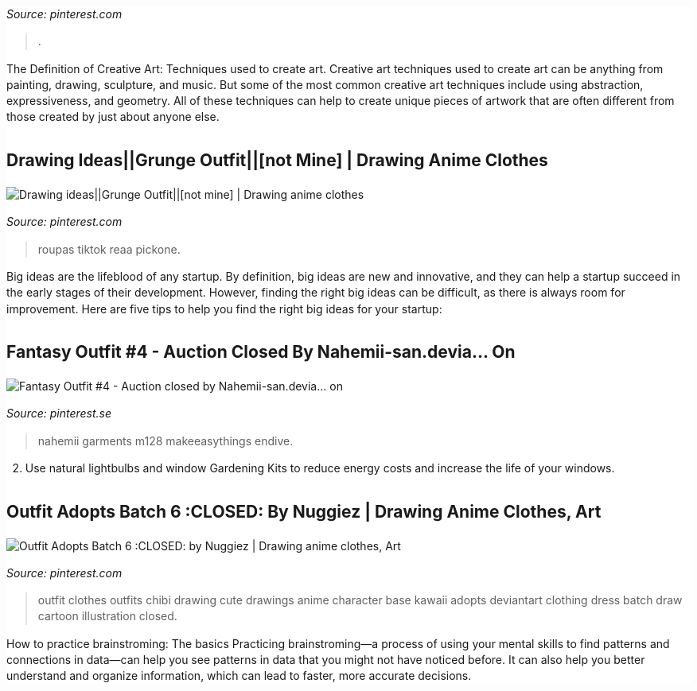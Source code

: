 _Source: pinterest.com_

>. 

	

The Definition of Creative Art: Techniques used to create art.
Creative art techniques used to create art can be anything from painting, drawing, sculpture, and music. But some of the most common creative art techniques include using abstraction, expressiveness, and geometry. All of these techniques can help to create unique pieces of artwork that are often different from those created by just about anyone else.

    
## Drawing Ideas||Grunge Outfit||[not Mine] | Drawing Anime Clothes

<img loading=lazy src="https://i.pinimg.com/736x/48/64/28/4864286dcd767a60b89362d8d1f80461.jpg" onerror="this.onerror=null;this.src='https://tse1.mm.bing.net/th?id=OIP.rXA9p_3hQdcXoaXSefA4FgHaNE&amp;pid=15.1';" alt="Drawing ideas||Grunge Outfit||[not mine] | Drawing anime clothes">

_Source: pinterest.com_

>roupas tiktok reaa pickone. 

	

Big ideas are the lifeblood of any startup. By definition, big ideas are new and innovative, and they can help a startup succeed in the early stages of their development. However, finding the right big ideas can be difficult, as there is always room for improvement. Here are five tips to help you find the right big ideas for your startup: 

    
## Fantasy Outfit #4 - Auction Closed By Nahemii-san.devia... On

<img loading=lazy src="https://i.pinimg.com/originals/ce/b5/9b/ceb59b96e490fd0d4c3ec9d3f0425d4c.jpg" onerror="this.onerror=null;this.src='https://tse1.mm.bing.net/th?id=OIP.QtCwniJkYIC9SYvlQnUhXwHaMl&amp;pid=15.1';" alt="Fantasy Outfit #4 - Auction closed by Nahemii-san.devia... on">

_Source: pinterest.se_

>nahemii garments m128 makeeasythings endive. 

	

2. Use natural lightbulbs and window Gardening Kits to reduce energy costs and increase the life of your windows.

    
## Outfit Adopts Batch 6 :CLOSED: By Nuggiez | Drawing Anime Clothes, Art

<img loading=lazy src="https://i.pinimg.com/originals/d9/7e/1c/d97e1c8d5601345a051c3e8a78502c5a.png" onerror="this.onerror=null;this.src='https://tse2.mm.bing.net/th?id=OIP.vK3SaImopXtuigzPQmdq7AHaJY&amp;pid=15.1';" alt="Outfit Adopts Batch 6 :CLOSED: by Nuggiez | Drawing anime clothes, Art">

_Source: pinterest.com_

>outfit clothes outfits chibi drawing cute drawings anime character base kawaii adopts deviantart clothing dress batch draw cartoon illustration closed. 

	

How to practice brainstroming: The basics
Practicing brainstroming—a process of using your mental skills to find patterns and connections in data—can help you see patterns in data that you might not have noticed before. It can also help you better understand and organize information, which can lead to faster, more accurate decisions.
